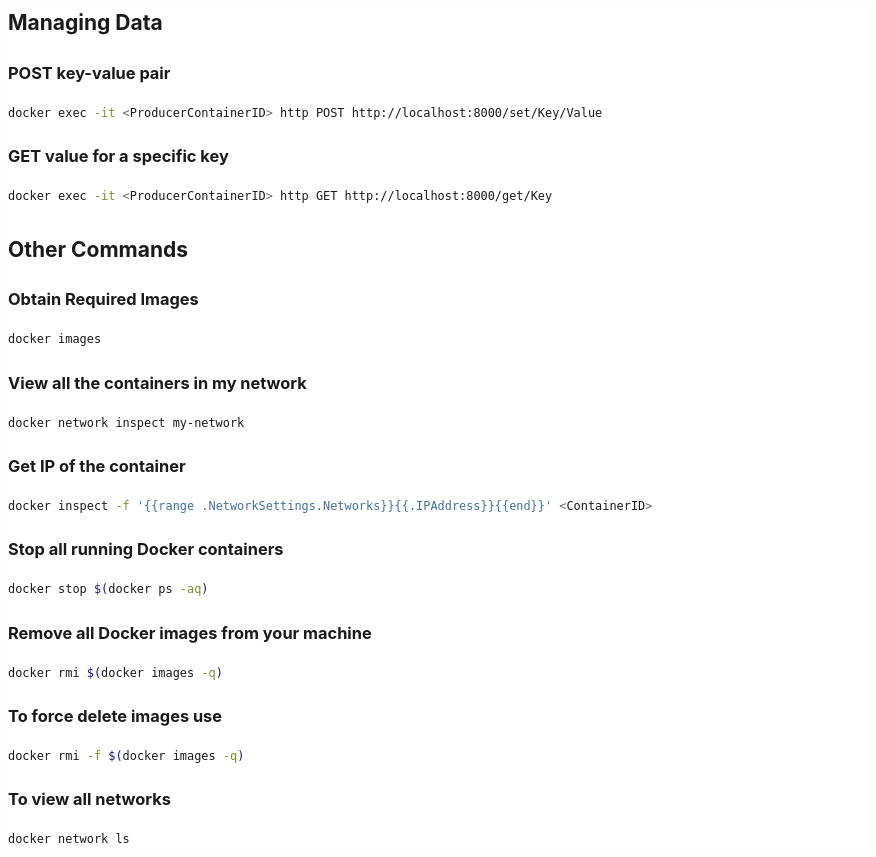 
## Managing Data

### POST key-value pair

```bash
docker exec -it <ProducerContainerID> http POST http://localhost:8000/set/Key/Value
```

### GET value for a specific key

```bash
docker exec -it <ProducerContainerID> http GET http://localhost:8000/get/Key
```

## Other Commands

### Obtain Required Images

```bash
docker images
```

### View all the containers in my network

```bash
docker network inspect my-network
```

### Get IP of the container

```bash
docker inspect -f '{{range .NetworkSettings.Networks}}{{.IPAddress}}{{end}}' <ContainerID>
```

### Stop all running Docker containers

```bash
docker stop $(docker ps -aq)
```

### Remove all Docker images from your machine

```bash
docker rmi $(docker images -q)
```

### To force delete images use

```bash
docker rmi -f $(docker images -q)
```

### To view all networks

```bash
docker network ls
```